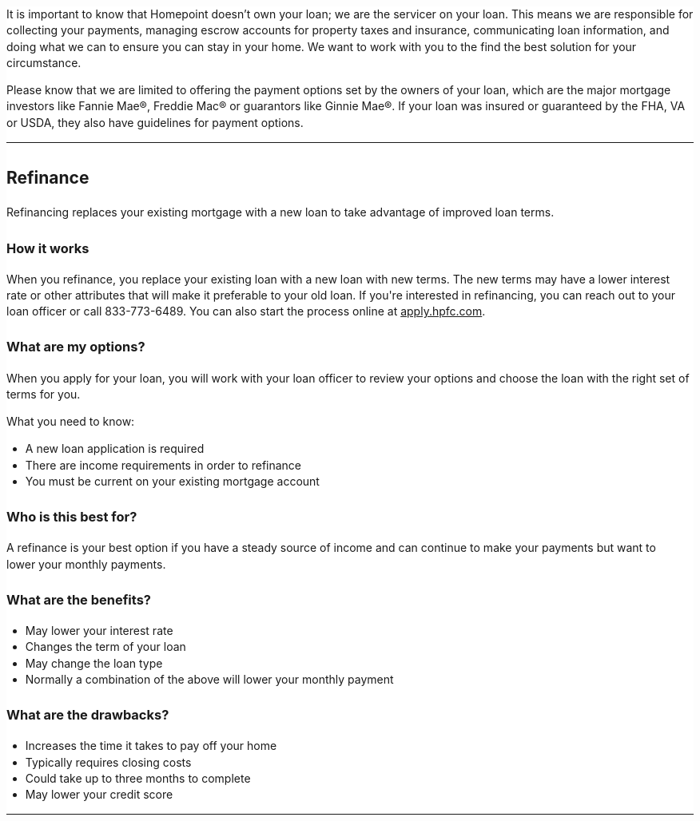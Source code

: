 It is important to know that Homepoint doesn’t own your loan; we are the servicer on your loan. This means we are responsible for collecting your payments, managing escrow accounts for property taxes and insurance, communicating loan information, and doing what we can to ensure you can stay in your home. We want to work with you to the find the best solution for your circumstance.

Please know that we are limited to offering the payment options set by the owners of your loan, which are the major mortgage investors like Fannie Mae®, Freddie Mac® or guarantors like Ginnie Mae®. If your loan was insured or guaranteed by the FHA, VA or USDA, they also have guidelines for payment options.

---

## Refinance

Refinancing replaces your existing mortgage with a new loan to take advantage of improved loan terms.

### How it works

When you refinance, you replace your existing loan with a new loan with new terms. The new terms may have a lower interest rate or other attributes that will make it preferable to your old loan. If you're interested in refinancing, you can reach out to your loan officer or call 833-773-6489. You can also start the process online at [apply.hpfc.com](https://apply.hpfc.com/).

### What are my options?

When you apply for your loan, you will work with your loan officer to review your options and choose the loan with the right set of terms for you.

What you need to know:

- A new loan application is required
- There are income requirements in order to refinance
- You must be current on your existing mortgage account

### Who is this best for?

A refinance is your best option if you have a steady source of income and can continue to make your payments but want to lower your monthly payments.

### What are the benefits?

- May lower your interest rate
- Changes the term of your loan
- May change the loan type
- Normally a combination of the above will lower your monthly payment

### What are the drawbacks?

- Increases the time it takes to pay off your home
- Typically requires closing costs
- Could take up to three months to complete
- May lower your credit score

---